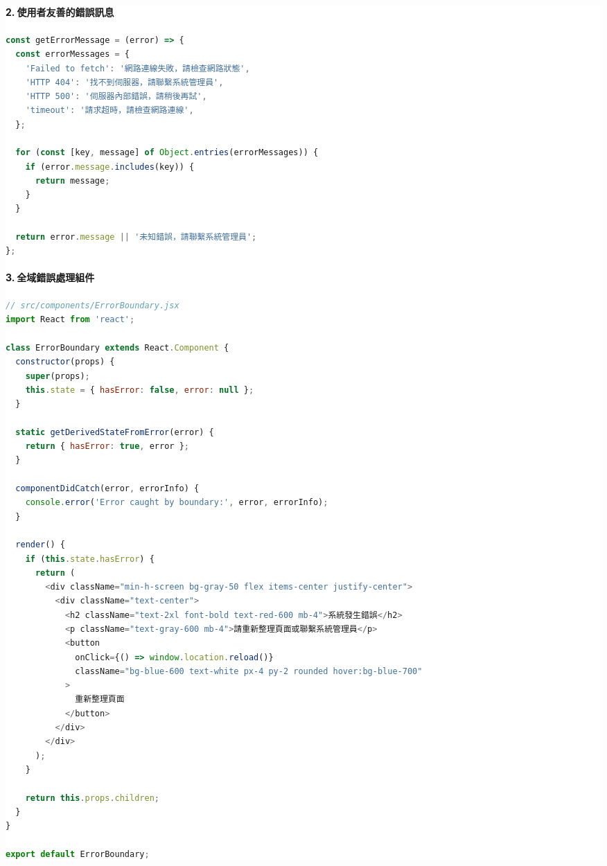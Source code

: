 #### 2. 使用者友善的錯誤訊息

```javascript
const getErrorMessage = (error) => {
  const errorMessages = {
    'Failed to fetch': '網路連線失敗，請檢查網路狀態',
    'HTTP 404': '找不到伺服器，請聯繫系統管理員',
    'HTTP 500': '伺服器內部錯誤，請稍後再試',
    'timeout': '請求超時，請檢查網路連線',
  };

  for (const [key, message] of Object.entries(errorMessages)) {
    if (error.message.includes(key)) {
      return message;
    }
  }

  return error.message || '未知錯誤，請聯繫系統管理員';
};
```

#### 3. 全域錯誤處理組件

```javascript
// src/components/ErrorBoundary.jsx
import React from 'react';

class ErrorBoundary extends React.Component {
  constructor(props) {
    super(props);
    this.state = { hasError: false, error: null };
  }

  static getDerivedStateFromError(error) {
    return { hasError: true, error };
  }

  componentDidCatch(error, errorInfo) {
    console.error('Error caught by boundary:', error, errorInfo);
  }

  render() {
    if (this.state.hasError) {
      return (
        <div className="min-h-screen bg-gray-50 flex items-center justify-center">
          <div className="text-center">
            <h2 className="text-2xl font-bold text-red-600 mb-4">系統發生錯誤</h2>
            <p className="text-gray-600 mb-4">請重新整理頁面或聯繫系統管理員</p>
            <button 
              onClick={() => window.location.reload()}
              className="bg-blue-600 text-white px-4 py-2 rounded hover:bg-blue-700"
            >
              重新整理頁面
            </button>
          </div>
        </div>
      );
    }

    return this.props.children;
  }
}

export default ErrorBoundary;
```